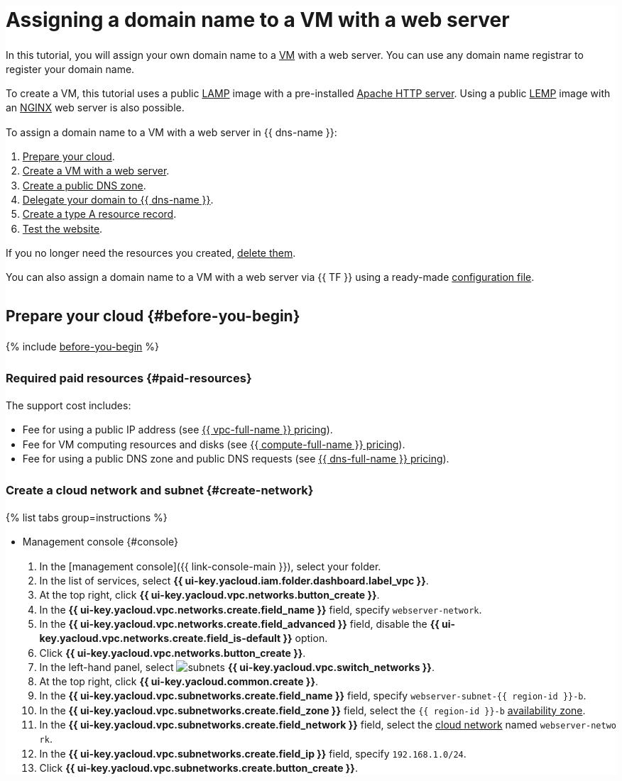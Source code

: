 # Assigning a domain name to a VM with a web server


In this tutorial, you will assign your own domain name to a [VM](../../compute/concepts/vm.md) with a web server. You can use any domain name registrar to register your domain name.

To create a VM, this tutorial uses a public [LAMP](/marketplace/products/yc/lamp) image with a pre-installed [Apache HTTP server](https://httpd.apache.org/). Using a public [LEMP](/marketplace/products/yc/lemp) image with an [NGINX](https://www.nginx.com/) web server is also possible.

To assign a domain name to a VM with a web server in {{ dns-name }}:

1. [Prepare your cloud](#before-you-begin).
1. [Create a VM with a web server](#create-web-server).
1. [Create a public DNS zone](#configure-dns).
1. [Delegate your domain to {{ dns-name }}](#delegate-domain).
1. [Create a type A resource record](#create-record).
1. [Test the website](#check).

If you no longer need the resources you created, [delete them](#clear-out).

You can also assign a domain name to a VM with a web server via {{ TF }} using a ready-made [configuration file](#terraform).


## Prepare your cloud {#before-you-begin}

{% include [before-you-begin](../_tutorials_includes/before-you-begin.md) %}



### Required paid resources {#paid-resources}

The support cost includes:

* Fee for using a public IP address (see [{{ vpc-full-name }} pricing](../../vpc/pricing.md)).
* Fee for VM computing resources and disks (see [{{ compute-full-name }} pricing](../../compute/pricing.md)).
* Fee for using a public DNS zone and public DNS requests (see [{{ dns-full-name }} pricing](../../dns/pricing.md)).



### Create a cloud network and subnet {#create-network}

{% list tabs group=instructions %}

- Management console {#console}

  1. In the [management console]({{ link-console-main }}), select your folder.
  1. In the list of services, select **{{ ui-key.yacloud.iam.folder.dashboard.label_vpc }}**.
  1. At the top right, click **{{ ui-key.yacloud.vpc.networks.button_create }}**.
  1. In the **{{ ui-key.yacloud.vpc.networks.create.field_name }}** field, specify `webserver-network`.
  1. In the **{{ ui-key.yacloud.vpc.networks.create.field_advanced }}** field, disable the **{{ ui-key.yacloud.vpc.networks.create.field_is-default }}** option.
  1. Click **{{ ui-key.yacloud.vpc.networks.button_create }}**.
  1. In the left-hand panel, select ![subnets](../../_assets/vpc/subnets.svg) **{{ ui-key.yacloud.vpc.switch_networks }}**.
  1. At the top right, click **{{ ui-key.yacloud.common.create }}**.
  1. In the **{{ ui-key.yacloud.vpc.subnetworks.create.field_name }}** field, specify `webserver-subnet-{{ region-id }}-b`.
  1. In the **{{ ui-key.yacloud.vpc.subnetworks.create.field_zone }}** field, select the `{{ region-id }}-b` [availability zone](../../overview/concepts/geo-scope.md).
  1. In the **{{ ui-key.yacloud.vpc.subnetworks.create.field_network }}** field, select the [cloud network](../../vpc/concepts/network.md) named `webserver-network`.
  1. In the **{{ ui-key.yacloud.vpc.subnetworks.create.field_ip }}** field, specify `192.168.1.0/24`.
  1. Click **{{ ui-key.yacloud.vpc.subnetworks.create.button_create }}**.
